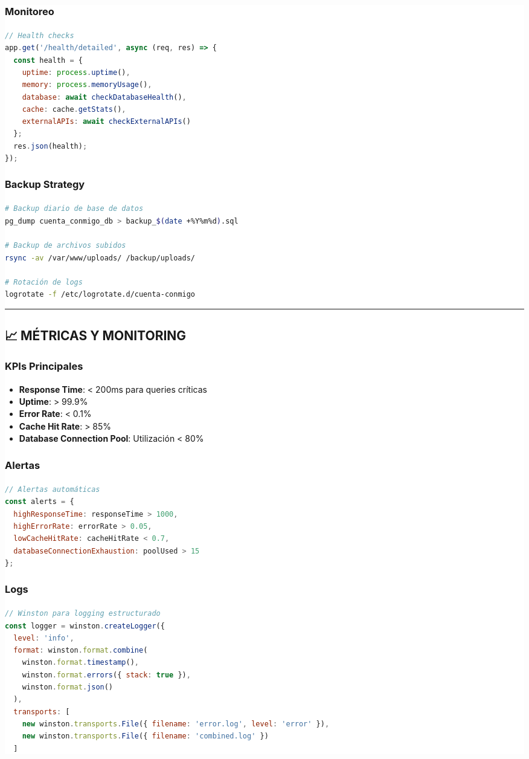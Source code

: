 ### Monitoreo
```javascript
// Health checks
app.get('/health/detailed', async (req, res) => {
  const health = {
    uptime: process.uptime(),
    memory: process.memoryUsage(),
    database: await checkDatabaseHealth(),
    cache: cache.getStats(),
    externalAPIs: await checkExternalAPIs()
  };
  res.json(health);
});
```

### Backup Strategy
```bash
# Backup diario de base de datos
pg_dump cuenta_conmigo_db > backup_$(date +%Y%m%d).sql

# Backup de archivos subidos
rsync -av /var/www/uploads/ /backup/uploads/

# Rotación de logs
logrotate -f /etc/logrotate.d/cuenta-conmigo
```

---

## 📈 MÉTRICAS Y MONITORING

### KPIs Principales
- **Response Time**: < 200ms para queries críticas
- **Uptime**: > 99.9%
- **Error Rate**: < 0.1%
- **Cache Hit Rate**: > 85%
- **Database Connection Pool**: Utilización < 80%

### Alertas
```javascript
// Alertas automáticas
const alerts = {
  highResponseTime: responseTime > 1000,
  highErrorRate: errorRate > 0.05,
  lowCacheHitRate: cacheHitRate < 0.7,
  databaseConnectionExhaustion: poolUsed > 15
};
```

### Logs
```javascript
// Winston para logging estructurado
const logger = winston.createLogger({
  level: 'info',
  format: winston.format.combine(
    winston.format.timestamp(),
    winston.format.errors({ stack: true }),
    winston.format.json()
  ),
  transports: [
    new winston.transports.File({ filename: 'error.log', level: 'error' }),
    new winston.transports.File({ filename: 'combined.log' })
  ]
```